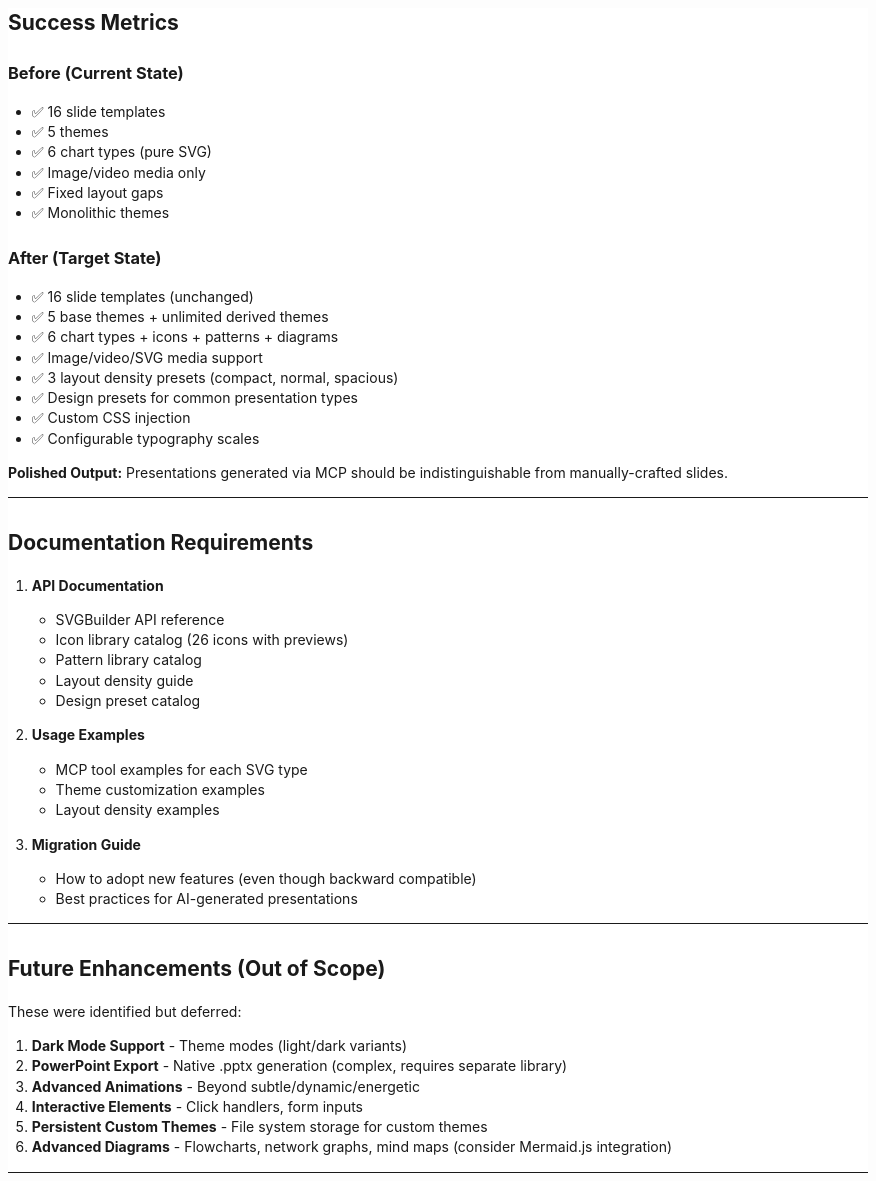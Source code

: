
## Success Metrics

### Before (Current State)

- ✅ 16 slide templates
- ✅ 5 themes
- ✅ 6 chart types (pure SVG)
- ✅ Image/video media only
- ✅ Fixed layout gaps
- ✅ Monolithic themes

### After (Target State)

- ✅ 16 slide templates (unchanged)
- ✅ 5 base themes + unlimited derived themes
- ✅ 6 chart types + icons + patterns + diagrams
- ✅ Image/video/SVG media support
- ✅ 3 layout density presets (compact, normal, spacious)
- ✅ Design presets for common presentation types
- ✅ Custom CSS injection
- ✅ Configurable typography scales

**Polished Output:** Presentations generated via MCP should be indistinguishable from manually-crafted slides.

---

## Documentation Requirements

1. **API Documentation**
   - SVGBuilder API reference
   - Icon library catalog (26 icons with previews)
   - Pattern library catalog
   - Layout density guide
   - Design preset catalog

2. **Usage Examples**
   - MCP tool examples for each SVG type
   - Theme customization examples
   - Layout density examples

3. **Migration Guide**
   - How to adopt new features (even though backward compatible)
   - Best practices for AI-generated presentations

---

## Future Enhancements (Out of Scope)

These were identified but deferred:

1. **Dark Mode Support** - Theme modes (light/dark variants)
2. **PowerPoint Export** - Native .pptx generation (complex, requires separate library)
3. **Advanced Animations** - Beyond subtle/dynamic/energetic
4. **Interactive Elements** - Click handlers, form inputs
5. **Persistent Custom Themes** - File system storage for custom themes
6. **Advanced Diagrams** - Flowcharts, network graphs, mind maps (consider Mermaid.js integration)

---